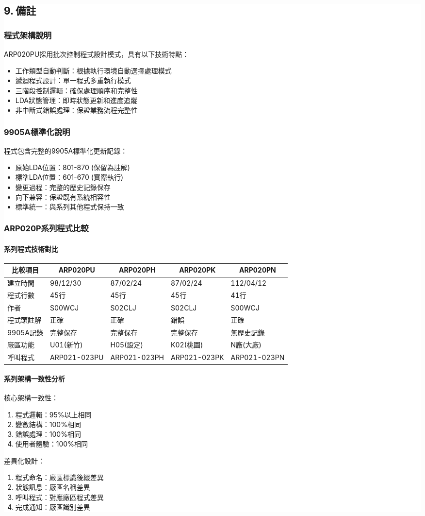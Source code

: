 ## 9. 備註

### 程式架構說明

ARP020PU採用批次控制程式設計模式，具有以下技術特點：
- 工作類型自動判斷：根據執行環境自動選擇處理模式
- 遞迴程式設計：單一程式多重執行模式
- 三階段控制邏輯：確保處理順序和完整性
- LDA狀態管理：即時狀態更新和進度追蹤
- 非中斷式錯誤處理：保證業務流程完整性

### 9905A標準化說明

程式包含完整的9905A標準化更新記錄：
- 原始LDA位置：801-870 (保留為註解)
- 標準LDA位置：601-670 (實際執行)
- 變更過程：完整的歷史記錄保存
- 向下兼容：保證既有系統相容性
- 標準統一：與系列其他程式保持一致

### ARP020P系列程式比較

#### 系列程式技術對比

| 比較項目 | ARP020PU | ARP020PH | ARP020PK | ARP020PN |
|----------|----------|----------|----------|----------|
| 建立時間 | 98/12/30 | 87/02/24 | 87/02/24 | 112/04/12 |
| 程式行數 | 45行 | 45行 | 45行 | 41行 |
| 作者 | S00WCJ | S02CLJ | S02CLJ | S00WCJ |
| 程式頭註解 | 正確 | 正確 | 錯誤 | 正確 |
| 9905A記錄 | 完整保存 | 完整保存 | 完整保存 | 無歷史記錄 |
| 廠區功能 | U01(新竹) | H05(設定) | K02(桃園) | N廠(大廠) |
| 呼叫程式 | ARP021-023PU | ARP021-023PH | ARP021-023PK | ARP021-023PN |

#### 系列架構一致性分析

核心架構一致性：
1. 程式邏輯：95%以上相同
2. 變數結構：100%相同
3. 錯誤處理：100%相同
4. 使用者體驗：100%相同

差異化設計：
1. 程式命名：廠區標識後綴差異
2. 狀態訊息：廠區名稱差異
3. 呼叫程式：對應廠區程式差異
4. 完成通知：廠區識別差異
